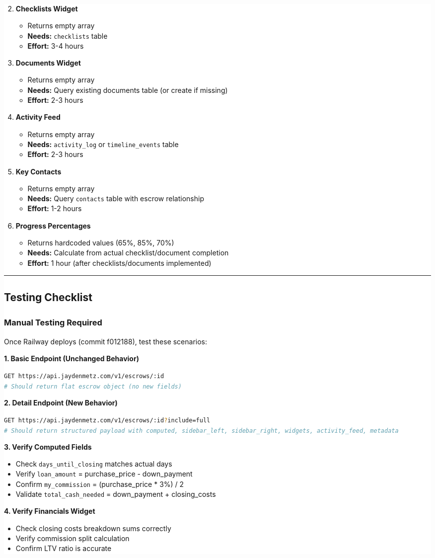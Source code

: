 2. **Checklists Widget**
   - Returns empty array
   - **Needs:** `checklists` table
   - **Effort:** 3-4 hours

3. **Documents Widget**
   - Returns empty array
   - **Needs:** Query existing documents table (or create if missing)
   - **Effort:** 2-3 hours

4. **Activity Feed**
   - Returns empty array
   - **Needs:** `activity_log` or `timeline_events` table
   - **Effort:** 2-3 hours

5. **Key Contacts**
   - Returns empty array
   - **Needs:** Query `contacts` table with escrow relationship
   - **Effort:** 1-2 hours

6. **Progress Percentages**
   - Returns hardcoded values (65%, 85%, 70%)
   - **Needs:** Calculate from actual checklist/document completion
   - **Effort:** 1 hour (after checklists/documents implemented)

---

## Testing Checklist

### Manual Testing Required

Once Railway deploys (commit f012188), test these scenarios:

**1. Basic Endpoint (Unchanged Behavior)**
```bash
GET https://api.jaydenmetz.com/v1/escrows/:id
# Should return flat escrow object (no new fields)
```

**2. Detail Endpoint (New Behavior)**
```bash
GET https://api.jaydenmetz.com/v1/escrows/:id?include=full
# Should return structured payload with computed, sidebar_left, sidebar_right, widgets, activity_feed, metadata
```

**3. Verify Computed Fields**
- Check `days_until_closing` matches actual days
- Verify `loan_amount` = purchase_price - down_payment
- Confirm `my_commission` = (purchase_price * 3%) / 2
- Validate `total_cash_needed` = down_payment + closing_costs

**4. Verify Financials Widget**
- Check closing costs breakdown sums correctly
- Verify commission split calculation
- Confirm LTV ratio is accurate
